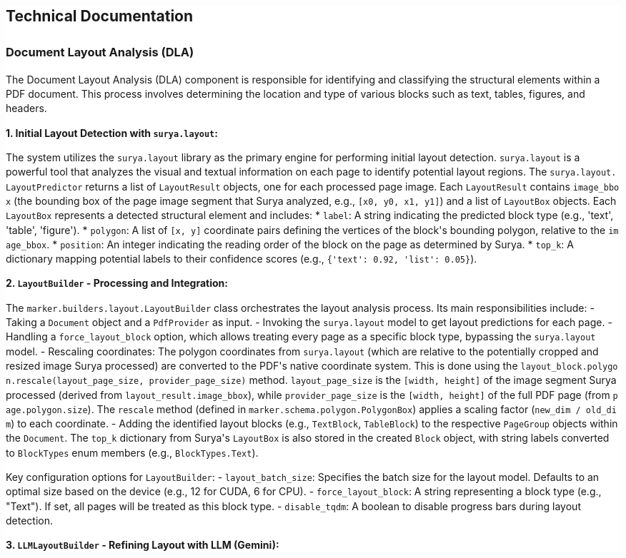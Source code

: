 ## Technical Documentation

### Document Layout Analysis (DLA)

The Document Layout Analysis (DLA) component is responsible for identifying and classifying the structural elements within a PDF document. This process involves determining the location and type of various blocks such as text, tables, figures, and headers.

**1. Initial Layout Detection with `surya.layout`:**

The system utilizes the `surya.layout` library as the primary engine for performing initial layout detection. `surya.layout` is a powerful tool that analyzes the visual and textual information on each page to identify potential layout regions. The `surya.layout.LayoutPredictor` returns a list of `LayoutResult` objects, one for each processed page image. Each `LayoutResult` contains `image_bbox` (the bounding box of the page image segment that Surya analyzed, e.g., `[x0, y0, x1, y1]`) and a list of `LayoutBox` objects. Each `LayoutBox` represents a detected structural element and includes:
    *   `label`: A string indicating the predicted block type (e.g., 'text', 'table', 'figure').
    *   `polygon`: A list of `[x, y]` coordinate pairs defining the vertices of the block's bounding polygon, relative to the `image_bbox`.
    *   `position`: An integer indicating the reading order of the block on the page as determined by Surya.
    *   `top_k`: A dictionary mapping potential labels to their confidence scores (e.g., `{'text': 0.92, 'list': 0.05}`).

**2. `LayoutBuilder` - Processing and Integration:**

The `marker.builders.layout.LayoutBuilder` class orchestrates the layout analysis process. Its main responsibilities include:
    - Taking a `Document` object and a `PdfProvider` as input.
    - Invoking the `surya.layout` model to get layout predictions for each page.
    - Handling a `force_layout_block` option, which allows treating every page as a specific block type, bypassing the `surya.layout` model.
    - Rescaling coordinates: The polygon coordinates from `surya.layout` (which are relative to the potentially cropped and resized image Surya processed) are converted to the PDF's native coordinate system. This is done using the `layout_block.polygon.rescale(layout_page_size, provider_page_size)` method. `layout_page_size` is the `[width, height]` of the image segment Surya processed (derived from `layout_result.image_bbox`), while `provider_page_size` is the `[width, height]` of the full PDF page (from `page.polygon.size`). The `rescale` method (defined in `marker.schema.polygon.PolygonBox`) applies a scaling factor (`new_dim / old_dim`) to each coordinate.
    - Adding the identified layout blocks (e.g., `TextBlock`, `TableBlock`) to the respective `PageGroup` objects within the `Document`. The `top_k` dictionary from Surya's `LayoutBox` is also stored in the created `Block` object, with string labels converted to `BlockTypes` enum members (e.g., `BlockTypes.Text`).

Key configuration options for `LayoutBuilder`:
    - `layout_batch_size`: Specifies the batch size for the layout model. Defaults to an optimal size based on the device (e.g., 12 for CUDA, 6 for CPU).
    - `force_layout_block`: A string representing a block type (e.g., "Text"). If set, all pages will be treated as this block type.
    - `disable_tqdm`: A boolean to disable progress bars during layout detection.

**3. `LLMLayoutBuilder` - Refining Layout with LLM (Gemini):**
